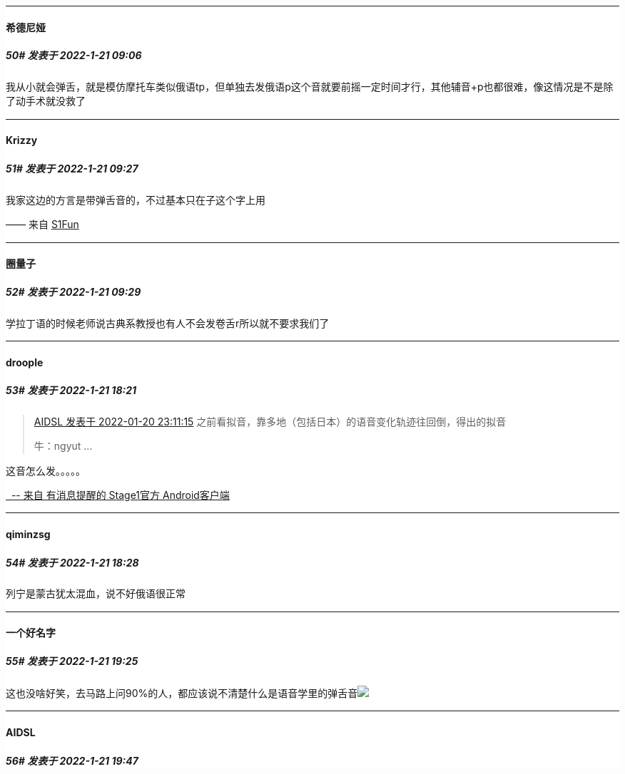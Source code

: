 *****

####  希德尼娅  
##### 50#       发表于 2022-1-21 09:06

我从小就会弹舌，就是模仿摩托车类似俄语tp，但单独去发俄语p这个音就要前摇一定时间才行，其他辅音+p也都很难，像这情况是不是除了动手术就没救了

*****

####  Krizzy  
##### 51#       发表于 2022-1-21 09:27

我家这边的方言是带弹舌音的，不过基本只在子这个字上用

—— 来自 [S1Fun](https://s1fun.koalcat.com)

*****

####  圈量子  
##### 52#       发表于 2022-1-21 09:29

学拉丁语的时候老师说古典系教授也有人不会发卷舌r所以就不要求我们了

*****

####  droople  
##### 53#       发表于 2022-1-21 18:21

<blockquote><a href="httphttps://bbs.saraba1st.com/2b/forum.php?mod=redirect&amp;goto=findpost&amp;pid=54372071&amp;ptid=2048350" target="_blank">AIDSL 发表于 2022-01-20 23:11:15</a>
之前看拟音，靠多地（包括日本）的语音变化轨迹往回倒，得出的拟音

牛：ngyut ...</blockquote>这音怎么发。。。。。

[  -- 来自 有消息提醒的 Stage1官方 Android客户端](https://www.coolapk.com/apk/140634)

*****

####  qiminzsg  
##### 54#       发表于 2022-1-21 18:28

列宁是蒙古犹太混血，说不好俄语很正常

*****

####  一个好名字  
##### 55#       发表于 2022-1-21 19:25

这也没啥好笑，去马路上问90%的人，都应该说不清楚什么是语音学里的弹舌音<img src="https://static.saraba1st.com/image/smiley/face2017/068.png" referrerpolicy="no-referrer">

*****

####  AIDSL  
##### 56#       发表于 2022-1-21 19:47
